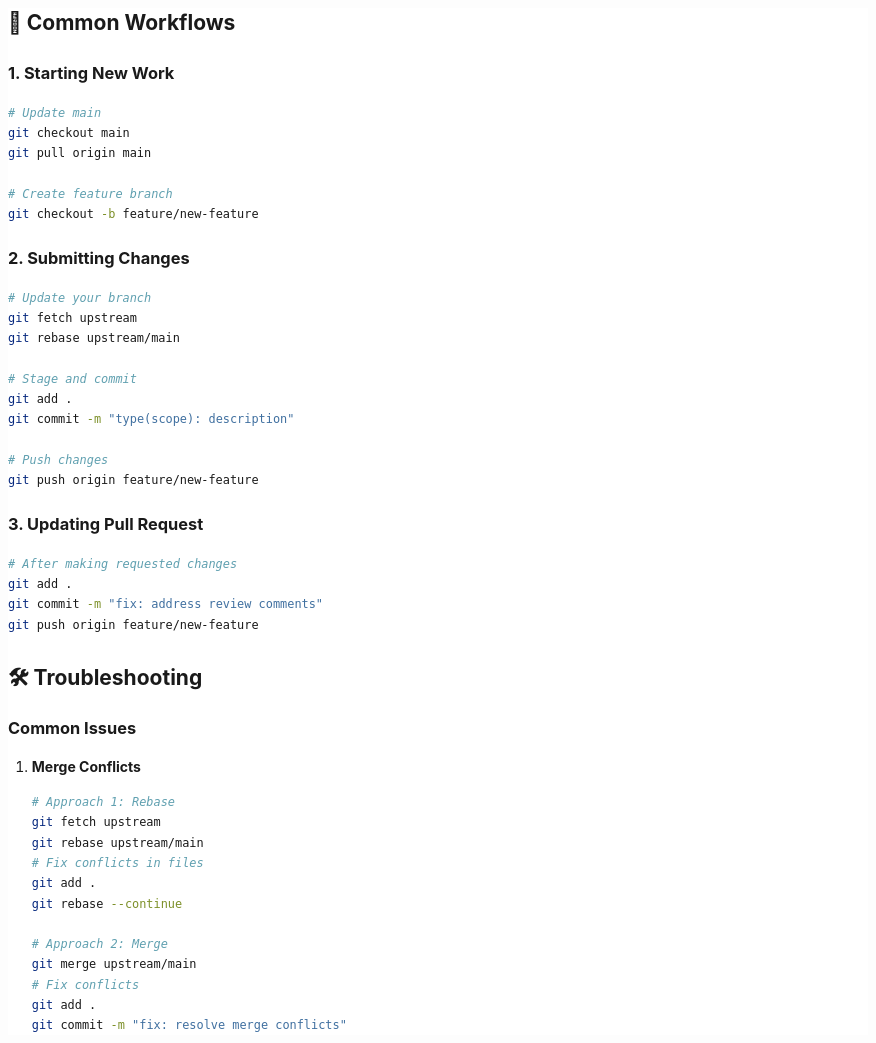 ## 🔄 Common Workflows

### 1. Starting New Work

```bash
# Update main
git checkout main
git pull origin main

# Create feature branch
git checkout -b feature/new-feature
```

### 2. Submitting Changes

```bash
# Update your branch
git fetch upstream
git rebase upstream/main

# Stage and commit
git add .
git commit -m "type(scope): description"

# Push changes
git push origin feature/new-feature
```

### 3. Updating Pull Request

```bash
# After making requested changes
git add .
git commit -m "fix: address review comments"
git push origin feature/new-feature
```

## 🛠️ Troubleshooting

### Common Issues

1. **Merge Conflicts**
   ```bash
   # Approach 1: Rebase
   git fetch upstream
   git rebase upstream/main
   # Fix conflicts in files
   git add .
   git rebase --continue

   # Approach 2: Merge
   git merge upstream/main
   # Fix conflicts
   git add .
   git commit -m "fix: resolve merge conflicts"
   ```
